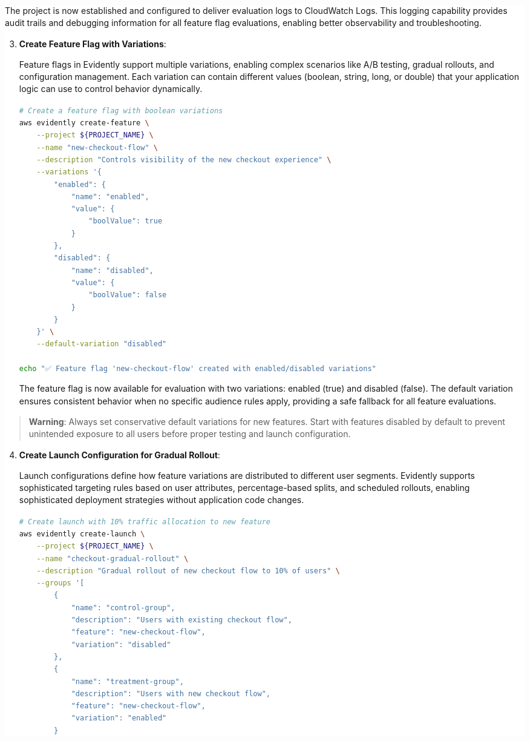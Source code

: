    The project is now established and configured to deliver evaluation logs to CloudWatch Logs. This logging capability provides audit trails and debugging information for all feature flag evaluations, enabling better observability and troubleshooting.

3. **Create Feature Flag with Variations**:

   Feature flags in Evidently support multiple variations, enabling complex scenarios like A/B testing, gradual rollouts, and configuration management. Each variation can contain different values (boolean, string, long, or double) that your application logic can use to control behavior dynamically.

   ```bash
   # Create a feature flag with boolean variations
   aws evidently create-feature \
       --project ${PROJECT_NAME} \
       --name "new-checkout-flow" \
       --description "Controls visibility of the new checkout experience" \
       --variations '{
           "enabled": {
               "name": "enabled",
               "value": {
                   "boolValue": true
               }
           },
           "disabled": {
               "name": "disabled",
               "value": {
                   "boolValue": false
               }
           }
       }' \
       --default-variation "disabled"

   echo "✅ Feature flag 'new-checkout-flow' created with enabled/disabled variations"
   ```

   The feature flag is now available for evaluation with two variations: enabled (true) and disabled (false). The default variation ensures consistent behavior when no specific audience rules apply, providing a safe fallback for all feature evaluations.

> **Warning**: Always set conservative default variations for new features. Start with features disabled by default to prevent unintended exposure to all users before proper testing and launch configuration.

4. **Create Launch Configuration for Gradual Rollout**:

   Launch configurations define how feature variations are distributed to different user segments. Evidently supports sophisticated targeting rules based on user attributes, percentage-based splits, and scheduled rollouts, enabling sophisticated deployment strategies without application code changes.

   ```bash
   # Create launch with 10% traffic allocation to new feature
   aws evidently create-launch \
       --project ${PROJECT_NAME} \
       --name "checkout-gradual-rollout" \
       --description "Gradual rollout of new checkout flow to 10% of users" \
       --groups '[
           {
               "name": "control-group",
               "description": "Users with existing checkout flow",
               "feature": "new-checkout-flow",
               "variation": "disabled"
           },
           {
               "name": "treatment-group", 
               "description": "Users with new checkout flow",
               "feature": "new-checkout-flow",
               "variation": "enabled"
           }
   ```